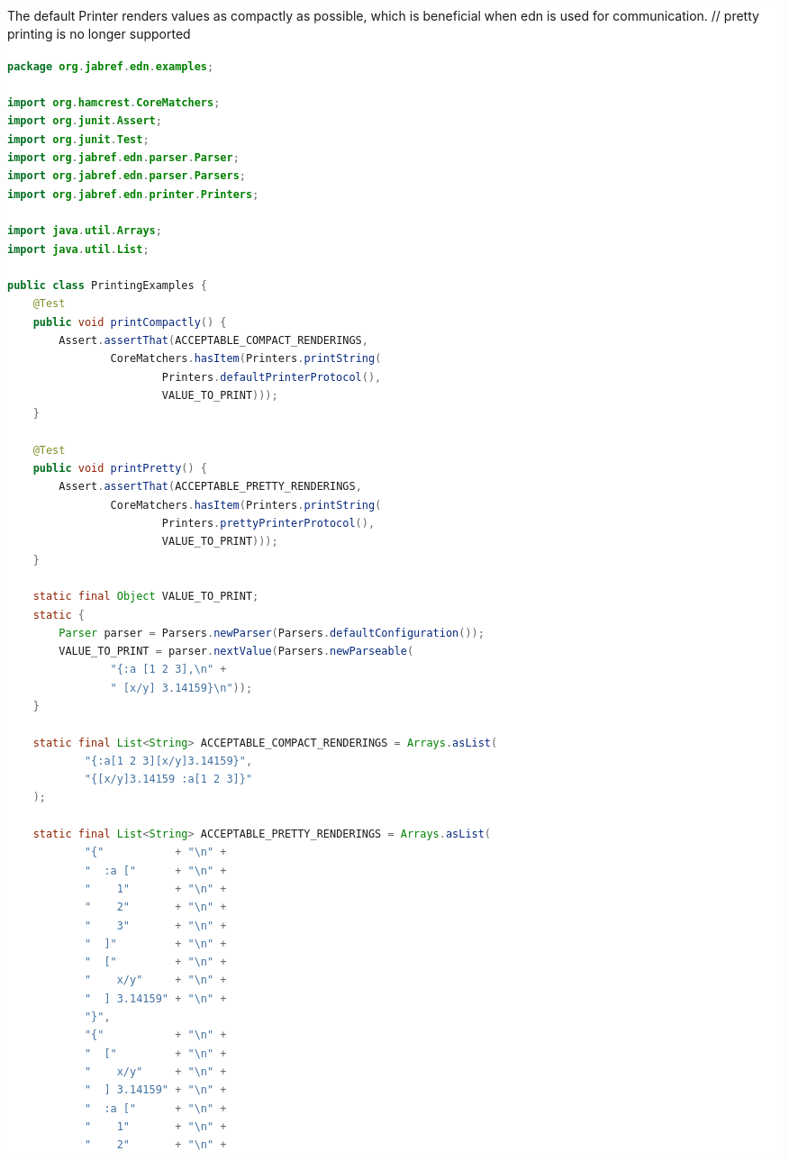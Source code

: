The default Printer renders values as compactly as possible, which is beneficial when edn is used for communication. // pretty printing is no longer supported

```java
package org.jabref.edn.examples;

import org.hamcrest.CoreMatchers;
import org.junit.Assert;
import org.junit.Test;
import org.jabref.edn.parser.Parser;
import org.jabref.edn.parser.Parsers;
import org.jabref.edn.printer.Printers;

import java.util.Arrays;
import java.util.List;

public class PrintingExamples {
    @Test
    public void printCompactly() {
        Assert.assertThat(ACCEPTABLE_COMPACT_RENDERINGS,
                CoreMatchers.hasItem(Printers.printString(
                        Printers.defaultPrinterProtocol(),
                        VALUE_TO_PRINT)));
    }

    @Test
    public void printPretty() {
        Assert.assertThat(ACCEPTABLE_PRETTY_RENDERINGS,
                CoreMatchers.hasItem(Printers.printString(
                        Printers.prettyPrinterProtocol(),
                        VALUE_TO_PRINT)));
    }

    static final Object VALUE_TO_PRINT;
    static {
        Parser parser = Parsers.newParser(Parsers.defaultConfiguration());
        VALUE_TO_PRINT = parser.nextValue(Parsers.newParseable(
                "{:a [1 2 3],\n" +
                " [x/y] 3.14159}\n"));
    }

    static final List<String> ACCEPTABLE_COMPACT_RENDERINGS = Arrays.asList(
            "{:a[1 2 3][x/y]3.14159}",
            "{[x/y]3.14159 :a[1 2 3]}"
    );

    static final List<String> ACCEPTABLE_PRETTY_RENDERINGS = Arrays.asList(
            "{"           + "\n" +
            "  :a ["      + "\n" +
            "    1"       + "\n" +
            "    2"       + "\n" +
            "    3"       + "\n" +
            "  ]"         + "\n" +
            "  ["         + "\n" +
            "    x/y"     + "\n" +
            "  ] 3.14159" + "\n" +
            "}",
            "{"           + "\n" +
            "  ["         + "\n" +
            "    x/y"     + "\n" +
            "  ] 3.14159" + "\n" +
            "  :a ["      + "\n" +
            "    1"       + "\n" +
            "    2"       + "\n" +
```